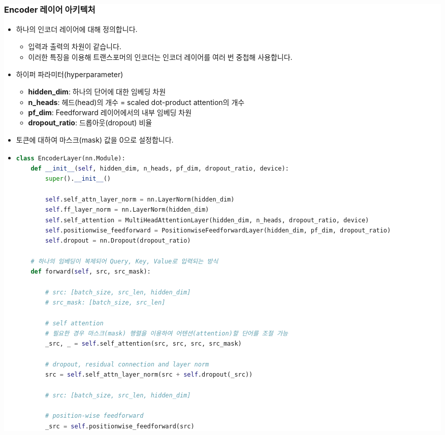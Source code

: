  ### Encoder 레이어 아키텍처

- 하나의 인코더 레이어에 대해 정의합니다.

  - 입력과 출력의 차원이 같습니다.
  - 이러한 특징을 이용해 트랜스포머의 인코더는 인코더 레이어를 여러 번 중첩해 사용합니다.

- 하이퍼 파라미터(hyperparameter)

  - **hidden_dim**: 하나의 단어에 대한 임베딩 차원
  - **n_heads**: 헤드(head)의 개수 = scaled dot-product attention의 개수
  - **pf_dim**: Feedforward 레이어에서의 내부 임베딩 차원
  - **dropout_ratio**: 드롭아웃(dropout) 비율

- <pad> 토큰에 대하여 마스크(mask) 값을 0으로 설정합니다.

- ```python
  class EncoderLayer(nn.Module):
      def __init__(self, hidden_dim, n_heads, pf_dim, dropout_ratio, device):
          super().__init__()
  
          self.self_attn_layer_norm = nn.LayerNorm(hidden_dim)
          self.ff_layer_norm = nn.LayerNorm(hidden_dim)
          self.self_attention = MultiHeadAttentionLayer(hidden_dim, n_heads, dropout_ratio, device)
          self.positionwise_feedforward = PositionwiseFeedforwardLayer(hidden_dim, pf_dim, dropout_ratio)
          self.dropout = nn.Dropout(dropout_ratio)
  
      # 하나의 임베딩이 복제되어 Query, Key, Value로 입력되는 방식
      def forward(self, src, src_mask):
  
          # src: [batch_size, src_len, hidden_dim]
          # src_mask: [batch_size, src_len]
  
          # self attention
          # 필요한 경우 마스크(mask) 행렬을 이용하여 어텐션(attention)할 단어를 조절 가능
          _src, _ = self.self_attention(src, src, src, src_mask)
  
          # dropout, residual connection and layer norm
          src = self.self_attn_layer_norm(src + self.dropout(_src))
  
          # src: [batch_size, src_len, hidden_dim]
  
          # position-wise feedforward
          _src = self.positionwise_feedforward(src)
  